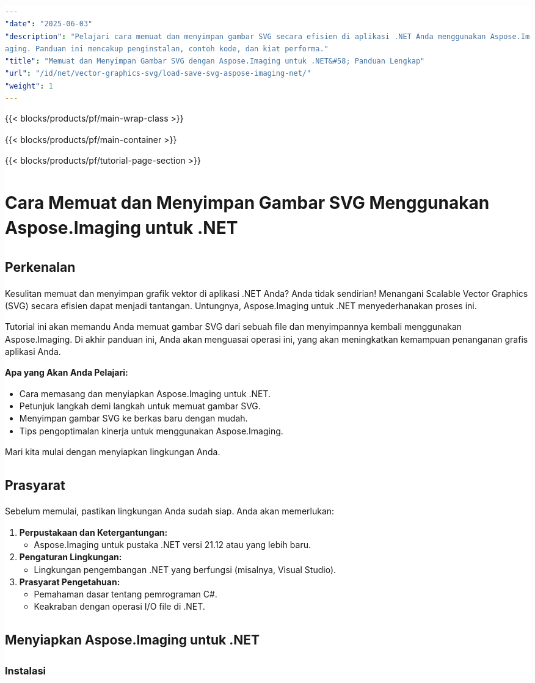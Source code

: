 ```yaml
---
"date": "2025-06-03"
"description": "Pelajari cara memuat dan menyimpan gambar SVG secara efisien di aplikasi .NET Anda menggunakan Aspose.Imaging. Panduan ini mencakup penginstalan, contoh kode, dan kiat performa."
"title": "Memuat dan Menyimpan Gambar SVG dengan Aspose.Imaging untuk .NET&#58; Panduan Lengkap"
"url": "/id/net/vector-graphics-svg/load-save-svg-aspose-imaging-net/"
"weight": 1
---
```


{{< blocks/products/pf/main-wrap-class >}}

{{< blocks/products/pf/main-container >}}

{{< blocks/products/pf/tutorial-page-section >}}
# Cara Memuat dan Menyimpan Gambar SVG Menggunakan Aspose.Imaging untuk .NET

## Perkenalan

Kesulitan memuat dan menyimpan grafik vektor di aplikasi .NET Anda? Anda tidak sendirian! Menangani Scalable Vector Graphics (SVG) secara efisien dapat menjadi tantangan. Untungnya, Aspose.Imaging untuk .NET menyederhanakan proses ini.

Tutorial ini akan memandu Anda memuat gambar SVG dari sebuah file dan menyimpannya kembali menggunakan Aspose.Imaging. Di akhir panduan ini, Anda akan menguasai operasi ini, yang akan meningkatkan kemampuan penanganan grafis aplikasi Anda.

**Apa yang Akan Anda Pelajari:**
- Cara memasang dan menyiapkan Aspose.Imaging untuk .NET.
- Petunjuk langkah demi langkah untuk memuat gambar SVG.
- Menyimpan gambar SVG ke berkas baru dengan mudah.
- Tips pengoptimalan kinerja untuk menggunakan Aspose.Imaging.

Mari kita mulai dengan menyiapkan lingkungan Anda.

## Prasyarat

Sebelum memulai, pastikan lingkungan Anda sudah siap. Anda akan memerlukan:
1. **Perpustakaan dan Ketergantungan:** 
   - Aspose.Imaging untuk pustaka .NET versi 21.12 atau yang lebih baru.
2. **Pengaturan Lingkungan:**
   - Lingkungan pengembangan .NET yang berfungsi (misalnya, Visual Studio).
3. **Prasyarat Pengetahuan:**
   - Pemahaman dasar tentang pemrograman C#.
   - Keakraban dengan operasi I/O file di .NET.

## Menyiapkan Aspose.Imaging untuk .NET

### Instalasi
